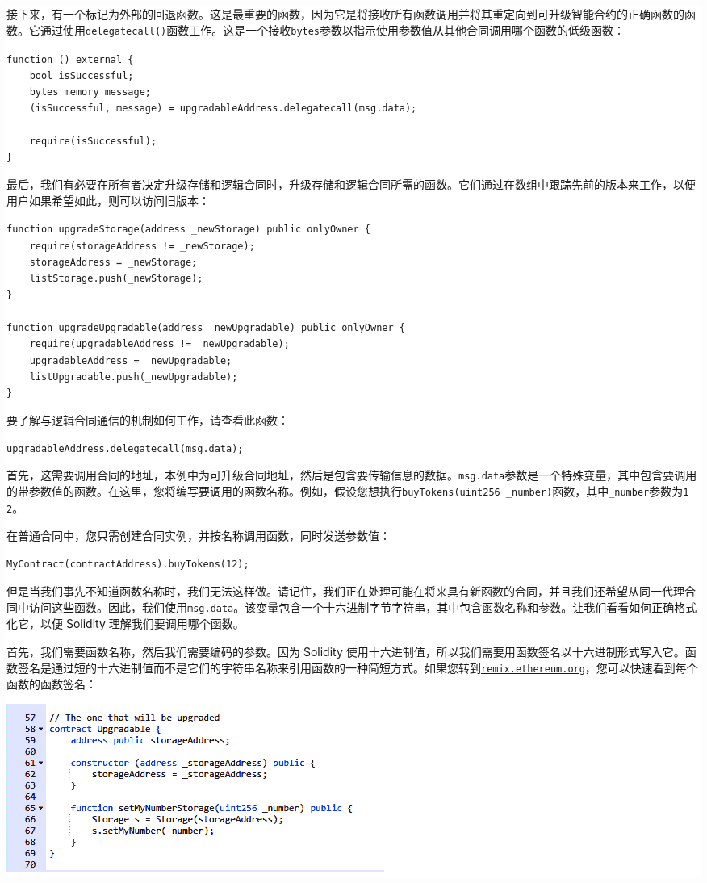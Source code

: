 接下来，有一个标记为外部的回退函数。这是最重要的函数，因为它是将接收所有函数调用并将其重定向到可升级智能合约的正确函数的函数。它通过使用`delegatecall()`函数工作。这是一个接收`bytes`参数以指示使用参数值从其他合同调用哪个函数的低级函数：

```
function () external {
    bool isSuccessful;
    bytes memory message;
    (isSuccessful, message) = upgradableAddress.delegatecall(msg.data);

    require(isSuccessful);
}
```

最后，我们有必要在所有者决定升级存储和逻辑合同时，升级存储和逻辑合同所需的函数。它们通过在数组中跟踪先前的版本来工作，以便用户如果希望如此，则可以访问旧版本：

```
function upgradeStorage(address _newStorage) public onlyOwner {
    require(storageAddress != _newStorage);
    storageAddress = _newStorage;
    listStorage.push(_newStorage);
}

function upgradeUpgradable(address _newUpgradable) public onlyOwner {
    require(upgradableAddress != _newUpgradable);
    upgradableAddress = _newUpgradable;
    listUpgradable.push(_newUpgradable);
}
```

要了解与逻辑合同通信的机制如何工作，请查看此函数：

```
upgradableAddress.delegatecall(msg.data);
```

首先，这需要调用合同的地址，本例中为可升级合同地址，然后是包含要传输信息的数据。`msg.data`参数是一个特殊变量，其中包含要调用的带参数值的函数。在这里，您将编写要调用的函数名称。例如，假设您想执行`buyTokens(uint256 _number)`函数，其中`_number`参数为`12`。

在普通合同中，您只需创建合同实例，并按名称调用函数，同时发送参数值：

```
MyContract(contractAddress).buyTokens(12);
```

但是当我们事先不知道函数名称时，我们无法这样做。请记住，我们正在处理可能在将来具有新函数的合同，并且我们还希望从同一代理合同中访问这些函数。因此，我们使用`msg.data`。该变量包含一个十六进制字节字符串，其中包含函数名称和参数。让我们看看如何正确格式化它，以便 Solidity 理解我们要调用哪个函数。

首先，我们需要函数名称，然后我们需要编码的参数。因为 Solidity 使用十六进制值，所以我们需要用函数签名以十六进制形式写入它。函数签名是通过短的十六进制值而不是它们的字符串名称来引用函数的一种简短方式。如果您转到[`remix.ethereum.org`](https://remix.ethereum.org)，您可以快速看到每个函数的函数签名：

![](img/40a35747-e6f0-43f9-81b6-cc56ecce72d6.png)

